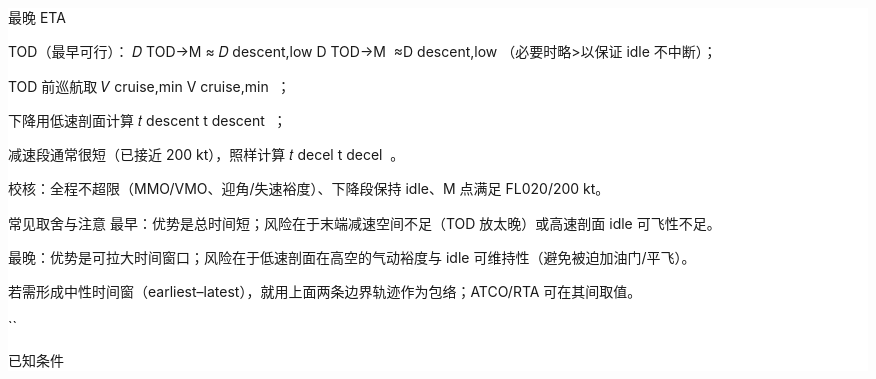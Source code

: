 最晚 ETA

TOD（最早可行）：
𝐷
TOD→M
≈
𝐷
descent,low
D 
TOD→M
​
 ≈D 
descent,low
​
 （必要时略>以保证 idle 不中断）；

TOD 前巡航取 
𝑉
cruise,min
V 
cruise,min
​
 ；

下降用低速剖面计算 
𝑡
descent
t 
descent
​
 ；

减速段通常很短（已接近 200 kt），照样计算 
𝑡
decel
t 
decel
​
 。

校核：全程不超限（MMO/VMO、迎角/失速裕度）、下降段保持 idle、M 点满足 FL020/200 kt。

常见取舍与注意
最早：优势是总时间短；风险在于末端减速空间不足（TOD 放太晚）或高速剖面 idle 可飞性不足。

最晚：优势是可拉大时间窗口；风险在于低速剖面在高空的气动裕度与 idle 可维持性（避免被迫加油门/平飞）。

若需形成中性时间窗（earliest–latest），就用上面两条边界轨迹作为包络；ATCO/RTA 可在其间取值。




``




已知条件
